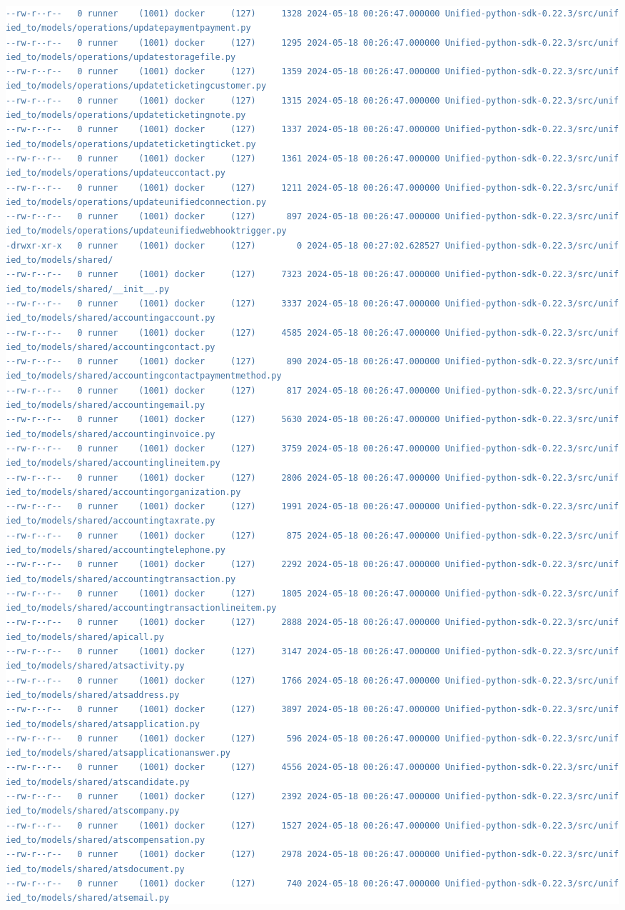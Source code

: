 ```diff
--rw-r--r--   0 runner    (1001) docker     (127)     1328 2024-05-18 00:26:47.000000 Unified-python-sdk-0.22.3/src/unified_to/models/operations/updatepaymentpayment.py
--rw-r--r--   0 runner    (1001) docker     (127)     1295 2024-05-18 00:26:47.000000 Unified-python-sdk-0.22.3/src/unified_to/models/operations/updatestoragefile.py
--rw-r--r--   0 runner    (1001) docker     (127)     1359 2024-05-18 00:26:47.000000 Unified-python-sdk-0.22.3/src/unified_to/models/operations/updateticketingcustomer.py
--rw-r--r--   0 runner    (1001) docker     (127)     1315 2024-05-18 00:26:47.000000 Unified-python-sdk-0.22.3/src/unified_to/models/operations/updateticketingnote.py
--rw-r--r--   0 runner    (1001) docker     (127)     1337 2024-05-18 00:26:47.000000 Unified-python-sdk-0.22.3/src/unified_to/models/operations/updateticketingticket.py
--rw-r--r--   0 runner    (1001) docker     (127)     1361 2024-05-18 00:26:47.000000 Unified-python-sdk-0.22.3/src/unified_to/models/operations/updateuccontact.py
--rw-r--r--   0 runner    (1001) docker     (127)     1211 2024-05-18 00:26:47.000000 Unified-python-sdk-0.22.3/src/unified_to/models/operations/updateunifiedconnection.py
--rw-r--r--   0 runner    (1001) docker     (127)      897 2024-05-18 00:26:47.000000 Unified-python-sdk-0.22.3/src/unified_to/models/operations/updateunifiedwebhooktrigger.py
-drwxr-xr-x   0 runner    (1001) docker     (127)        0 2024-05-18 00:27:02.628527 Unified-python-sdk-0.22.3/src/unified_to/models/shared/
--rw-r--r--   0 runner    (1001) docker     (127)     7323 2024-05-18 00:26:47.000000 Unified-python-sdk-0.22.3/src/unified_to/models/shared/__init__.py
--rw-r--r--   0 runner    (1001) docker     (127)     3337 2024-05-18 00:26:47.000000 Unified-python-sdk-0.22.3/src/unified_to/models/shared/accountingaccount.py
--rw-r--r--   0 runner    (1001) docker     (127)     4585 2024-05-18 00:26:47.000000 Unified-python-sdk-0.22.3/src/unified_to/models/shared/accountingcontact.py
--rw-r--r--   0 runner    (1001) docker     (127)      890 2024-05-18 00:26:47.000000 Unified-python-sdk-0.22.3/src/unified_to/models/shared/accountingcontactpaymentmethod.py
--rw-r--r--   0 runner    (1001) docker     (127)      817 2024-05-18 00:26:47.000000 Unified-python-sdk-0.22.3/src/unified_to/models/shared/accountingemail.py
--rw-r--r--   0 runner    (1001) docker     (127)     5630 2024-05-18 00:26:47.000000 Unified-python-sdk-0.22.3/src/unified_to/models/shared/accountinginvoice.py
--rw-r--r--   0 runner    (1001) docker     (127)     3759 2024-05-18 00:26:47.000000 Unified-python-sdk-0.22.3/src/unified_to/models/shared/accountinglineitem.py
--rw-r--r--   0 runner    (1001) docker     (127)     2806 2024-05-18 00:26:47.000000 Unified-python-sdk-0.22.3/src/unified_to/models/shared/accountingorganization.py
--rw-r--r--   0 runner    (1001) docker     (127)     1991 2024-05-18 00:26:47.000000 Unified-python-sdk-0.22.3/src/unified_to/models/shared/accountingtaxrate.py
--rw-r--r--   0 runner    (1001) docker     (127)      875 2024-05-18 00:26:47.000000 Unified-python-sdk-0.22.3/src/unified_to/models/shared/accountingtelephone.py
--rw-r--r--   0 runner    (1001) docker     (127)     2292 2024-05-18 00:26:47.000000 Unified-python-sdk-0.22.3/src/unified_to/models/shared/accountingtransaction.py
--rw-r--r--   0 runner    (1001) docker     (127)     1805 2024-05-18 00:26:47.000000 Unified-python-sdk-0.22.3/src/unified_to/models/shared/accountingtransactionlineitem.py
--rw-r--r--   0 runner    (1001) docker     (127)     2888 2024-05-18 00:26:47.000000 Unified-python-sdk-0.22.3/src/unified_to/models/shared/apicall.py
--rw-r--r--   0 runner    (1001) docker     (127)     3147 2024-05-18 00:26:47.000000 Unified-python-sdk-0.22.3/src/unified_to/models/shared/atsactivity.py
--rw-r--r--   0 runner    (1001) docker     (127)     1766 2024-05-18 00:26:47.000000 Unified-python-sdk-0.22.3/src/unified_to/models/shared/atsaddress.py
--rw-r--r--   0 runner    (1001) docker     (127)     3897 2024-05-18 00:26:47.000000 Unified-python-sdk-0.22.3/src/unified_to/models/shared/atsapplication.py
--rw-r--r--   0 runner    (1001) docker     (127)      596 2024-05-18 00:26:47.000000 Unified-python-sdk-0.22.3/src/unified_to/models/shared/atsapplicationanswer.py
--rw-r--r--   0 runner    (1001) docker     (127)     4556 2024-05-18 00:26:47.000000 Unified-python-sdk-0.22.3/src/unified_to/models/shared/atscandidate.py
--rw-r--r--   0 runner    (1001) docker     (127)     2392 2024-05-18 00:26:47.000000 Unified-python-sdk-0.22.3/src/unified_to/models/shared/atscompany.py
--rw-r--r--   0 runner    (1001) docker     (127)     1527 2024-05-18 00:26:47.000000 Unified-python-sdk-0.22.3/src/unified_to/models/shared/atscompensation.py
--rw-r--r--   0 runner    (1001) docker     (127)     2978 2024-05-18 00:26:47.000000 Unified-python-sdk-0.22.3/src/unified_to/models/shared/atsdocument.py
--rw-r--r--   0 runner    (1001) docker     (127)      740 2024-05-18 00:26:47.000000 Unified-python-sdk-0.22.3/src/unified_to/models/shared/atsemail.py
```